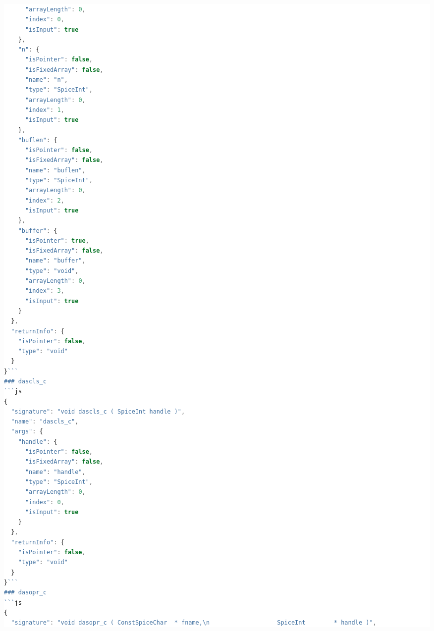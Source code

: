 ```js
      "arrayLength": 0,
      "index": 0,
      "isInput": true
    },
    "n": {
      "isPointer": false,
      "isFixedArray": false,
      "name": "n",
      "type": "SpiceInt",
      "arrayLength": 0,
      "index": 1,
      "isInput": true
    },
    "buflen": {
      "isPointer": false,
      "isFixedArray": false,
      "name": "buflen",
      "type": "SpiceInt",
      "arrayLength": 0,
      "index": 2,
      "isInput": true
    },
    "buffer": {
      "isPointer": true,
      "isFixedArray": false,
      "name": "buffer",
      "type": "void",
      "arrayLength": 0,
      "index": 3,
      "isInput": true
    }
  },
  "returnInfo": {
    "isPointer": false,
    "type": "void"
  }
}```
### dascls_c
```js
{
  "signature": "void dascls_c ( SpiceInt handle )",
  "name": "dascls_c",
  "args": {
    "handle": {
      "isPointer": false,
      "isFixedArray": false,
      "name": "handle",
      "type": "SpiceInt",
      "arrayLength": 0,
      "index": 0,
      "isInput": true
    }
  },
  "returnInfo": {
    "isPointer": false,
    "type": "void"
  }
}```
### dasopr_c
```js
{
  "signature": "void dasopr_c ( ConstSpiceChar  * fname,\n                   SpiceInt        * handle )",
```